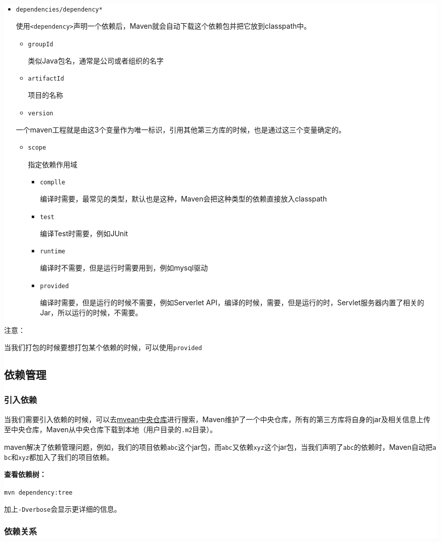 - `dependencies/dependency*`

  使用`<dependency>`声明一个依赖后，Maven就会自动下载这个依赖包并把它放到classpath中。

  - `groupId`

    类似Java包名，通常是公司或者组织的名字

  - `artifactId`

    项目的名称

  - `version`

  一个maven工程就是由这3个变量作为唯一标识，引用其他第三方库的时候，也是通过这三个变量确定的。

  - `scope`

    指定依赖作用域

    - `complle`

      编译时需要，最常见的类型，默认也是这种，Maven会把这种类型的依赖直接放入classpath

    - `test`

      编译Test时需要，例如JUnit

    - `runtime`

      编译时不需要，但是运行时需要用到，例如mysql驱动

    - `provided`

      编译时需要，但是运行的时候不需要，例如Serverlet API，编译的时候，需要，但是运行的时，Servlet服务器内置了相关的Jar，所以运行的时候，不需要。

注意：

当我们打包的时候要想打包某个依赖的时候，可以使用`provided`

## 依赖管理

### 引入依赖

当我们需要引入依赖的时候，可以去[mvean中央仓库](https://mvnrepository.com/)进行搜索，Maven维护了一个中央仓库，所有的第三方库将自身的jar及相关信息上传至中央仓库，Maven从中央仓库下载到本地（用户目录的`.m2`目录）。

maven解决了依赖管理问题，例如，我们的项目依赖`abc`这个jar包，而`abc`又依赖`xyz`这个jar包，当我们声明了`abc`的依赖时，Maven自动把`abc`和`xyz`都加入了我们的项目依赖。

**查看依赖树：**

```
mvn dependency:tree
```

加上`-Dverbose`会显示更详细的信息。

### 依赖关系


